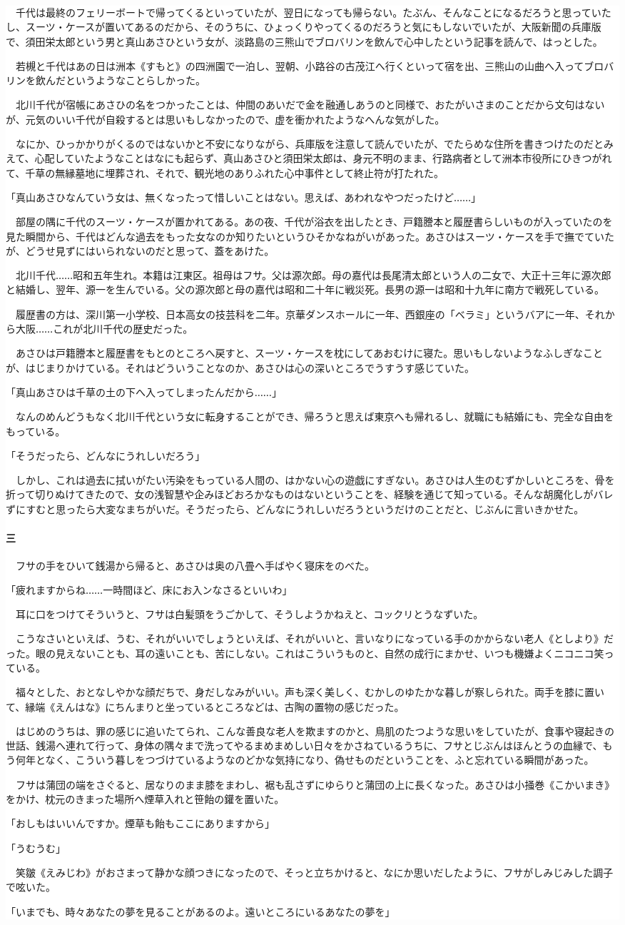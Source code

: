 　千代は最終のフェリーボートで帰ってくるといっていたが、翌日になっても帰らない。たぶん、そんなことになるだろうと思っていたし、スーツ・ケースが置いてあるのだから、そのうちに、ひょっくりやってくるのだろうと気にもしないでいたが、大阪新聞の兵庫版で、須田栄太郎という男と真山あさひという女が、淡路島の三熊山でブロバリンを飲んで心中したという記事を読んで、はっとした。

　若槻と千代はあの日は洲本《すもと》の四洲園で一泊し、翌朝、小路谷の古茂江へ行くといって宿を出、三熊山の山曲へ入ってブロバリンを飲んだというようなことらしかった。

　北川千代が宿帳にあさひの名をつかったことは、仲間のあいだで金を融通しあうのと同様で、おたがいさまのことだから文句はないが、元気のいい千代が自殺するとは思いもしなかったので、虚を衝かれたようなへんな気がした。

　なにか、ひっかかりがくるのではないかと不安になりながら、兵庫版を注意して読んでいたが、でたらめな住所を書きつけたのだとみえて、心配していたようなことはなにも起らず、真山あさひと須田栄太郎は、身元不明のまま、行路病者として洲本市役所にひきつがれて、千草の無縁墓地に埋葬され、それで、観光地のありふれた心中事件として終止符が打たれた。

「真山あさひなんていう女は、無くなったって惜しいことはない。思えば、あわれなやつだったけど……」

　部屋の隅に千代のスーツ・ケースが置かれてある。あの夜、千代が浴衣を出したとき、戸籍謄本と履歴書らしいものが入っていたのを見た瞬間から、千代はどんな過去をもった女なのか知りたいというひそかなねがいがあった。あさひはスーツ・ケースを手で撫でていたが、どうせ見ずにはいられないのだと思って、蓋をあけた。

　北川千代……昭和五年生れ。本籍は江東区。祖母はフサ。父は源次郎。母の嘉代は長尾清太郎という人の二女で、大正十三年に源次郎と結婚し、翌年、源一を生んでいる。父の源次郎と母の嘉代は昭和二十年に戦災死。長男の源一は昭和十九年に南方で戦死している。

　履歴書の方は、深川第一小学校、日本高女の技芸科を二年。京華ダンスホールに一年、西銀座の「ベラミ」というバアに一年、それから大阪……これが北川千代の歴史だった。

　あさひは戸籍謄本と履歴書をもとのところへ戻すと、スーツ・ケースを枕にしてあおむけに寝た。思いもしないようなふしぎなことが、はじまりかけている。それはどういうことなのか、あさひは心の深いところでうすうす感じていた。

「真山あさひは千草の土の下へ入ってしまったんだから……」

　なんのめんどうもなく北川千代という女に転身することができ、帰ろうと思えば東京へも帰れるし、就職にも結婚にも、完全な自由をもっている。

「そうだったら、どんなにうれしいだろう」

　しかし、これは過去に拭いがたい汚染をもっている人間の、はかない心の遊戯にすぎない。あさひは人生のむずかしいところを、骨を折って切りぬけてきたので、女の浅智慧や企みほどおろかなものはないということを、経験を通じて知っている。そんな胡魔化しがバレずにすむと思ったら大変なまちがいだ。そうだったら、どんなにうれしいだろうというだけのことだと、じぶんに言いきかせた。



#### 三




　フサの手をひいて銭湯から帰ると、あさひは奥の八畳へ手ばやく寝床をのべた。

「疲れますからね……一時間ほど、床にお入ンなさるといいわ」

　耳に口をつけてそういうと、フサは白髪頭をうごかして、そうしようかねえと、コックリとうなずいた。

　こうなさいといえば、うむ、それがいいでしょうといえば、それがいいと、言いなりになっている手のかからない老人《としより》だった。眼の見えないことも、耳の遠いことも、苦にしない。これはこういうものと、自然の成行にまかせ、いつも機嫌よくニコニコ笑っている。

　福々とした、おとなしやかな顔だちで、身だしなみがいい。声も深く美しく、むかしのゆたかな暮しが察しられた。両手を膝に置いて、縁端《えんはな》にちんまりと坐っているところなどは、古陶の置物の感じだった。

　はじめのうちは、罪の感じに追いたてられ、こんな善良な老人を欺ますのかと、鳥肌のたつような思いをしていたが、食事や寝起きの世話、銭湯へ連れて行って、身体の隅々まで洗ってやるまめまめしい日々をかさねているうちに、フサとじぶんはほんとうの血縁で、もう何年となく、こういう暮しをつづけているようなのどかな気持になり、偽せものだということを、ふと忘れている瞬間があった。

　フサは蒲団の端をさぐると、居なりのまま膝をまわし、裾も乱さずにゆらりと蒲団の上に長くなった。あさひは小掻巻《こかいまき》をかけ、枕元のきまった場所へ煙草入れと笹飴の鑵を置いた。

「おしもはいいんですか。煙草も飴もここにありますから」

「うむうむ」

　笑皺《えみじわ》がおさまって静かな顔つきになったので、そっと立ちかけると、なにか思いだしたように、フサがしみじみした調子で呟いた。

「いまでも、時々あなたの夢を見ることがあるのよ。遠いところにいるあなたの夢を」
